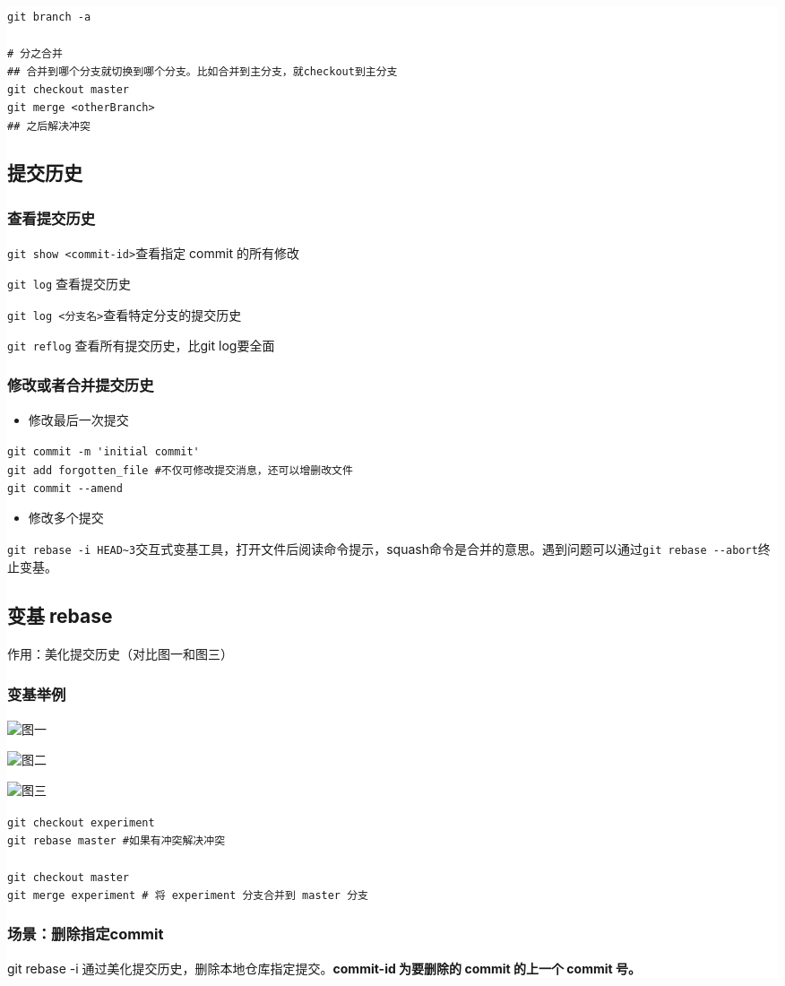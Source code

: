 ```shell
git branch -a

# 分之合并
## 合并到哪个分支就切换到哪个分支。比如合并到主分支，就checkout到主分支
git checkout master
git merge <otherBranch>
## 之后解决冲突
```

## 提交历史
### 查看提交历史

`git show <commit-id>`查看指定 commit 的所有修改

`git log` 查看提交历史

`git log <分支名>`查看特定分支的提交历史

`git reflog` 查看所有提交历史，比git log要全面

### 修改或者合并提交历史
- 修改最后一次提交
```shell
git commit -m 'initial commit'
git add forgotten_file #不仅可修改提交消息，还可以增删改文件
git commit --amend
```

- 修改多个提交

`git rebase -i HEAD~3`交互式变基工具，打开文件后阅读命令提示，squash命令是合并的意思。遇到问题可以通过`git rebase --abort`终止变基。


## 变基 rebase
作用：美化提交历史（对比图一和图三）
### 变基举例

![图一](https://cdn.nlark.com/yuque/0/2022/png/29373291/1656836077196-b5b2a8f3-15eb-4435-83ad-22afb333bafd.png)

![图二](https://cdn.nlark.com/yuque/0/2022/png/29373291/1656835949938-38c5f0ba-487b-46e2-a04a-c7dd0fc58627.png)

![图三](https://cdn.nlark.com/yuque/0/2022/png/29373291/1656836205952-733574e8-5482-42f6-a6c1-fb3cd3396aec.png)

```shell
git checkout experiment
git rebase master #如果有冲突解决冲突

git checkout master
git merge experiment # 将 experiment 分支合并到 master 分支
```

### 场景：删除指定commit
git rebase -i <commit-id> 通过美化提交历史，删除本地仓库指定提交。**commit-id 为要删除的 commit 的上一个 commit 号。**
